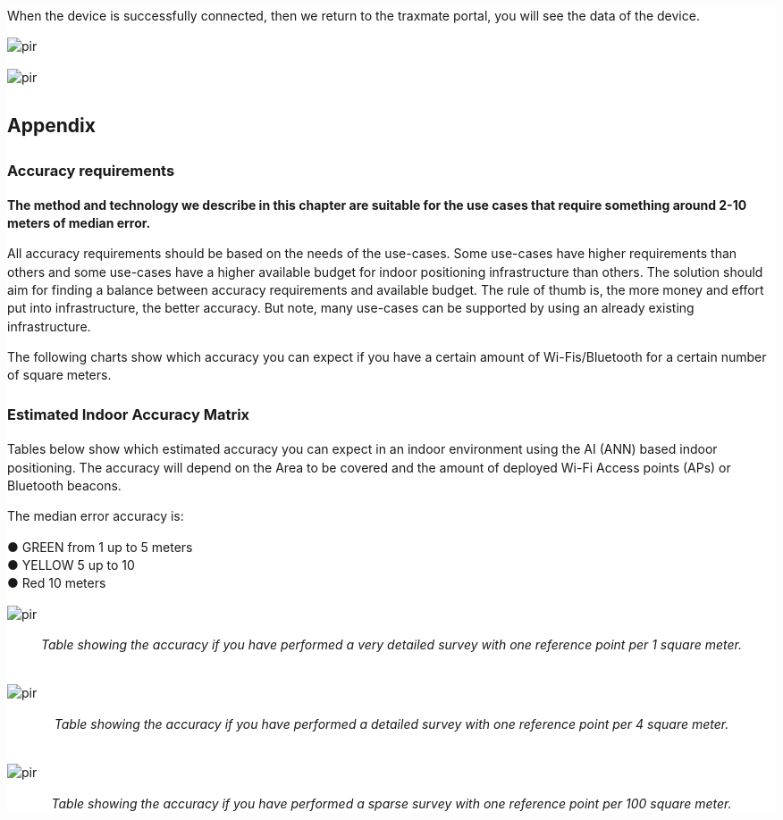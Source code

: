 When the device is successfully connected, then we return to the traxmate portal, you will see the data of the device.


<p style={{textAlign: 'center'}}><img src="https://files.seeedstudio.com/wiki/SenseCAP/Tracker/trax-data.png" alt="pir" width={800} height="auto" /></p>




<p style={{textAlign: 'center'}}><img src="https://files.seeedstudio.com/wiki/SenseCAP/Tracker/trax-map.png" alt="pir" width={800} height="auto" /></p>



## Appendix


### Accuracy requirements


**The method and technology we describe in this chapter are suitable for the use cases that require something around 2-10 meters of median error.**


All accuracy requirements should be based on the needs of the use-cases. Some use-cases have higher requirements than others and some use-cases have a higher available budget for indoor positioning infrastructure than others. The solution should aim for finding a balance between accuracy requirements and available budget. The rule of thumb is, the more money and effort put into infrastructure, the better accuracy. But note, many use-cases can be supported by using an already existing infrastructure.


The following charts show which accuracy you can expect if you have a certain amount of Wi-Fis/Bluetooth for a certain number of square meters.

### Estimated Indoor Accuracy Matrix

Tables below show which estimated accuracy you can expect in an indoor environment using the AI (ANN) based indoor positioning. The accuracy will depend on the Area to be covered and the amount of deployed Wi-Fi Access points (APs) or Bluetooth beacons.

The median error accuracy is:


● GREEN from 1 up to 5 meters<br/>
● YELLOW 5 up to 10<br/>
● Red 10 meters<br/>

<p style={{textAlign: 'center'}}><img src="https://files.seeedstudio.com/wiki/SenseCAP/Tracker/table1.png" alt="pir" width={700} height="auto" /></p><center><i>Table showing the accuracy if you have performed a very detailed survey with one reference point per 1 square meter.</i></center>
<br/>
<p style={{textAlign: 'center'}}><img src="https://files.seeedstudio.com/wiki/SenseCAP/Tracker/table2.png" alt="pir" width={700} height="auto" /></p><center><i>Table showing the accuracy if you have performed a detailed survey with one reference point per 4 square meter.</i></center>
<br/>


<p style={{textAlign: 'center'}}><img src="https://files.seeedstudio.com/wiki/SenseCAP/Tracker/table3.png" alt="pir" width={700} height="auto" /></p><center><i>Table showing the accuracy if you have performed a sparse survey with one reference point per 100 square meter.</i></center>



